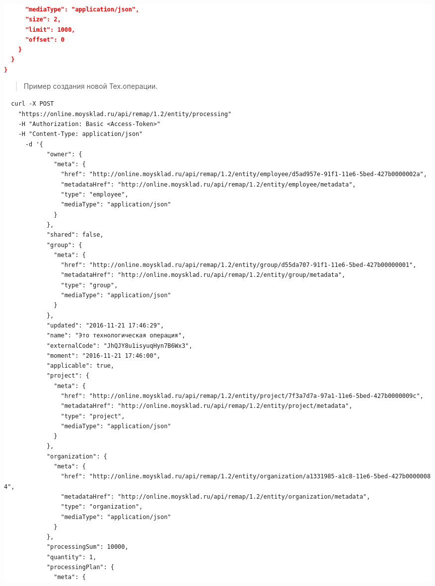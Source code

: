 ```json
      "mediaType": "application/json",
      "size": 2,
      "limit": 1000,
      "offset": 0
    }
  }
}
```

> Пример создания новой Тех.операции.

```shell
  curl -X POST
    "https://online.moysklad.ru/api/remap/1.2/entity/processing"
    -H "Authorization: Basic <Access-Token>"
    -H "Content-Type: application/json"
      -d '{
            "owner": {
              "meta": {
                "href": "http://online.moysklad.ru/api/remap/1.2/entity/employee/d5ad957e-91f1-11e6-5bed-427b0000002a",
                "metadataHref": "http://online.moysklad.ru/api/remap/1.2/entity/employee/metadata",
                "type": "employee",
                "mediaType": "application/json"
              }
            },
            "shared": false,
            "group": {
              "meta": {
                "href": "http://online.moysklad.ru/api/remap/1.2/entity/group/d55da707-91f1-11e6-5bed-427b00000001",
                "metadataHref": "http://online.moysklad.ru/api/remap/1.2/entity/group/metadata",
                "type": "group",
                "mediaType": "application/json"
              }
            },
            "updated": "2016-11-21 17:46:29",
            "name": "Это технологическая операция",
            "externalCode": "JhQJY8u1isyuqHyn7B6Wx3",
            "moment": "2016-11-21 17:46:00",
            "applicable": true,
            "project": {
              "meta": {
                "href": "http://online.moysklad.ru/api/remap/1.2/entity/project/7f3a7d7a-97a1-11e6-5bed-427b0000009c",
                "metadataHref": "http://online.moysklad.ru/api/remap/1.2/entity/project/metadata",
                "type": "project",
                "mediaType": "application/json"
              }
            },
            "organization": {
              "meta": {
                "href": "http://online.moysklad.ru/api/remap/1.2/entity/organization/a1331985-a1c8-11e6-5bed-427b00000084",
                "metadataHref": "http://online.moysklad.ru/api/remap/1.2/entity/organization/metadata",
                "type": "organization",
                "mediaType": "application/json"
              }
            },
            "processingSum": 10000,
            "quantity": 1,
            "processingPlan": {
              "meta": {
```